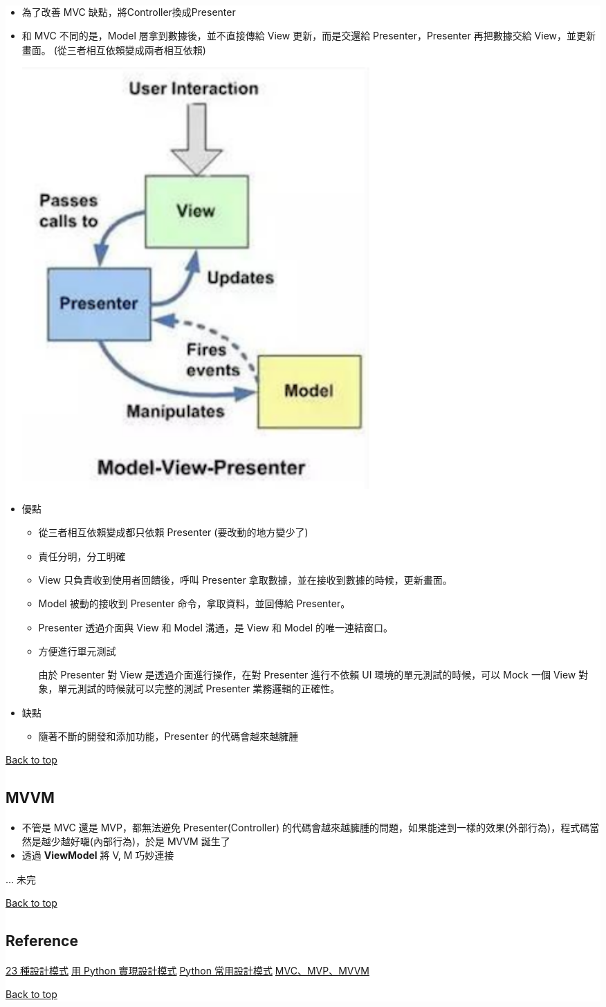 * 為了改善 MVC 缺點，將Controller換成Presenter
* 和 MVC 不同的是，Model 層拿到數據後，並不直接傳給 View 更新，而是交還給 Presenter，Presenter 再把數據交給 View，並更新畫面。 (從三者相互依賴變成兩者相互依賴)

    <img src='img/2023-06-16-11-34-12.png' width='60%' />

* 優點
    * 從三者相互依賴變成都只依賴 Presenter (要改動的地方變少了)
    * 責任分明，分工明確
    * View 只負責收到使用者回饋後，呼叫 Presenter 拿取數據，並在接收到數據的時候，更新畫面。
    * Model 被動的接收到 Presenter 命令，拿取資料，並回傳給 Presenter。
    * Presenter 透過介面與 View 和 Model 溝通，是 View 和 Model 的唯一連結窗口。
    * 方便進行單元測試　
        
        由於 Presenter 對 View 是透過介面進行操作，在對 Presenter 進行不依賴 UI 環境的單元測試的時候，可以 Mock 一個 View 對象，單元測試的時候就可以完整的測試 Presenter 業務邏輯的正確性。
* 缺點
    * 隨著不斷的開發和添加功能，Presenter 的代碼會越來越臃腫

<a href="#top">Back to top</a>

## MVVM

* 不管是 MVC 還是 MVP，都無法避免 Presenter(Controller) 的代碼會越來越臃腫的問題，如果能達到一樣的效果(外部行為)，程式碼當然是越少越好囉(內部行為)，於是 MVVM 誕生了
* 透過 **ViewModel** 將 V, M 巧妙連接

... 未完

<a href="#top">Back to top</a>


## Reference
[23 種設計模式](https://jasonblog.github.io/note/design_pattern/index.html)
[用 Python 實現設計模式](https://python-web-guide.readthedocs.io/zh/latest/design/design.html)
[Python 常用設計模式](https://refactoringguru.cn/design-patterns/python)
[MVC、MVP、MVVM](https://ithelp.ithome.com.tw/articles/10218263)

<a href="#top">Back to top</a>

